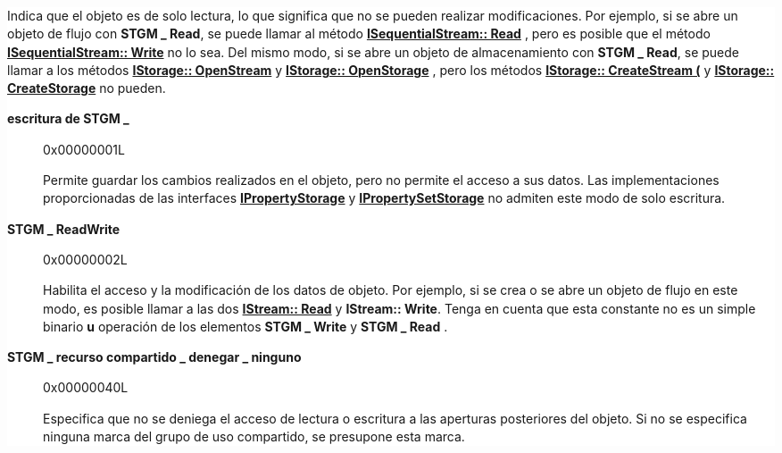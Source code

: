 

Indica que el objeto es de solo lectura, lo que significa que no se pueden realizar modificaciones. Por ejemplo, si se abre un objeto de flujo con **STGM \_ Read**, se puede llamar al método [**ISequentialStream:: Read**](/windows/desktop/api/Objidl/nf-objidl-isequentialstream-read) , pero es posible que el método [**ISequentialStream:: Write**](/windows/desktop/api/Objidl/nf-objidl-isequentialstream-write) no lo sea. Del mismo modo, si se abre un objeto de almacenamiento con **STGM \_ Read**, se puede llamar a los métodos [**IStorage:: OpenStream**](/windows/desktop/api/Objidl/nf-objidl-istorage-openstream) y [**IStorage:: OpenStorage**](/windows/desktop/api/Objidl/nf-objidl-istorage-openstorage) , pero los métodos [**IStorage:: CreateStream (**](/windows/desktop/api/Objidl/nf-objidl-istorage-createstream) y [**IStorage:: CreateStorage**](/windows/desktop/api/Objidl/nf-objidl-istorage-createstorage) no pueden.


</dt> </dl> </dd> <dt>

<span id="STGM_WRITE"></span><span id="stgm_write"></span>**escritura de STGM \_**
</dt> <dd> <dl> <dt>

0x00000001L
</dt> <dt>



Permite guardar los cambios realizados en el objeto, pero no permite el acceso a sus datos. Las implementaciones proporcionadas de las interfaces [**IPropertyStorage**](/windows/desktop/api/Propidl/nn-propidl-ipropertystorage) y [**IPropertySetStorage**](/windows/desktop/api/Propidl/nn-propidl-ipropertysetstorage) no admiten este modo de solo escritura.


</dt> </dl> </dd> <dt>

<span id="STGM_READWRITE"></span><span id="stgm_readwrite"></span>**STGM \_ ReadWrite**
</dt> <dd> <dl> <dt>

0x00000002L
</dt> <dt>



Habilita el acceso y la modificación de los datos de objeto. Por ejemplo, si se crea o se abre un objeto de flujo en este modo, es posible llamar a las dos [**IStream:: Read**](/windows/desktop/api/Objidl/nn-objidl-istream) y **IStream:: Write**. Tenga en cuenta que esta constante no es un simple binario **u** operación de los elementos **STGM \_ Write** y **STGM \_ Read** .


</dt> </dl> </dd> <dt>

<span id="STGM_SHARE_DENY_NONE"></span><span id="stgm_share_deny_none"></span>**STGM \_ recurso compartido \_ denegar \_ ninguno**
</dt> <dd> <dl> <dt>

0x00000040L
</dt> <dt>



Especifica que no se deniega el acceso de lectura o escritura a las aperturas posteriores del objeto. Si no se especifica ninguna marca del grupo de uso compartido, se presupone esta marca.


</dt> </dl> </dd> <dt>
